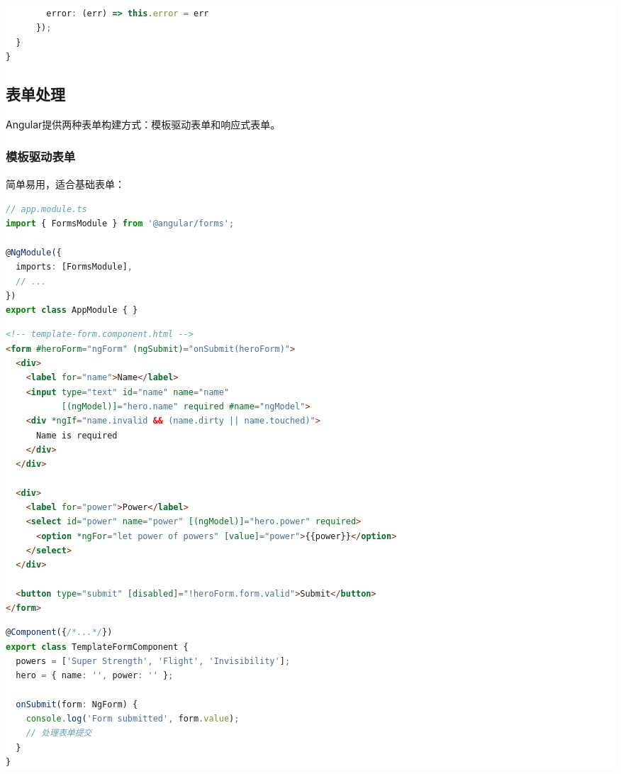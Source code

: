 ```typescript
        error: (err) => this.error = err
      });
  }
}
```

## 表单处理

Angular提供两种表单构建方式：模板驱动表单和响应式表单。

### 模板驱动表单

简单易用，适合基础表单：

```typescript
// app.module.ts
import { FormsModule } from '@angular/forms';

@NgModule({
  imports: [FormsModule],
  // ...
})
export class AppModule { }
```

```html
<!-- template-form.component.html -->
<form #heroForm="ngForm" (ngSubmit)="onSubmit(heroForm)">
  <div>
    <label for="name">Name</label>
    <input type="text" id="name" name="name"
           [(ngModel)]="hero.name" required #name="ngModel">
    <div *ngIf="name.invalid && (name.dirty || name.touched)">
      Name is required
    </div>
  </div>

  <div>
    <label for="power">Power</label>
    <select id="power" name="power" [(ngModel)]="hero.power" required>
      <option *ngFor="let power of powers" [value]="power">{{power}}</option>
    </select>
  </div>

  <button type="submit" [disabled]="!heroForm.form.valid">Submit</button>
</form>
```

```typescript
@Component({/*...*/})
export class TemplateFormComponent {
  powers = ['Super Strength', 'Flight', 'Invisibility'];
  hero = { name: '', power: '' };

  onSubmit(form: NgForm) {
    console.log('Form submitted', form.value);
    // 处理表单提交
  }
}
```
